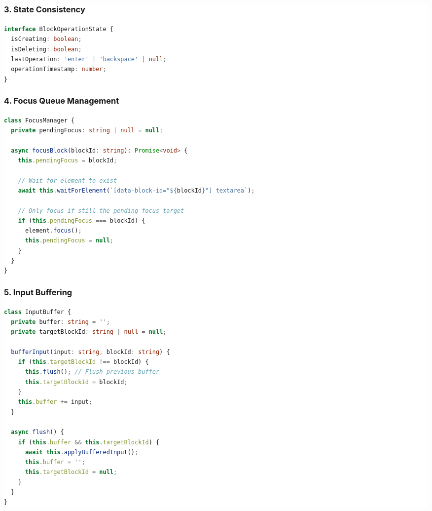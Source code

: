 ### 3. State Consistency
```typescript
interface BlockOperationState {
  isCreating: boolean;
  isDeleting: boolean;
  lastOperation: 'enter' | 'backspace' | null;
  operationTimestamp: number;
}
```

### 4. Focus Queue Management
```typescript
class FocusManager {
  private pendingFocus: string | null = null;
  
  async focusBlock(blockId: string): Promise<void> {
    this.pendingFocus = blockId;
    
    // Wait for element to exist
    await this.waitForElement(`[data-block-id="${blockId}"] textarea`);
    
    // Only focus if still the pending focus target
    if (this.pendingFocus === blockId) {
      element.focus();
      this.pendingFocus = null;
    }
  }
}
```

### 5. Input Buffering
```typescript
class InputBuffer {
  private buffer: string = '';
  private targetBlockId: string | null = null;
  
  bufferInput(input: string, blockId: string) {
    if (this.targetBlockId !== blockId) {
      this.flush(); // Flush previous buffer
      this.targetBlockId = blockId;
    }
    this.buffer += input;
  }
  
  async flush() {
    if (this.buffer && this.targetBlockId) {
      await this.applyBufferedInput();
      this.buffer = '';
      this.targetBlockId = null;
    }
  }
}
```
